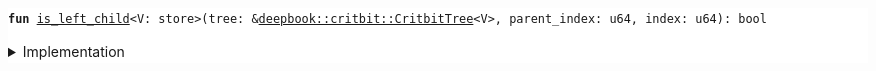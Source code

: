 

<pre><code><b>fun</b> <a href="../deepbook/critbit.md#deepbook_critbit_is_left_child">is_left_child</a>&lt;V: store&gt;(tree: &<a href="../deepbook/critbit.md#deepbook_critbit_CritbitTree">deepbook::critbit::CritbitTree</a>&lt;V&gt;, parent_index: u64, index: u64): bool
</code></pre>



<details><summary>Implementation</summary></details>
